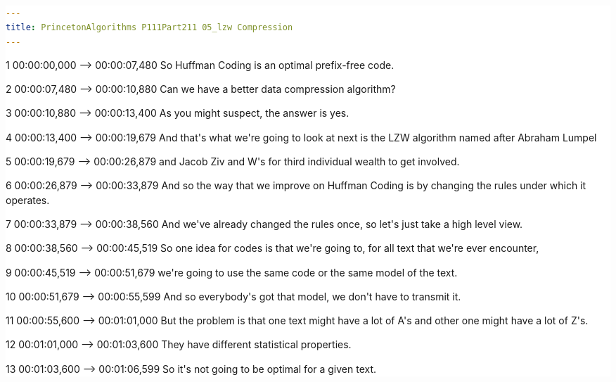 ```yaml
---
title: PrincetonAlgorithms P111Part211 05_lzw Compression
---
```


1
00:00:00,000 --> 00:00:07,480
So Huffman Coding is an optimal prefix-free code.

2
00:00:07,480 --> 00:00:10,880
Can we have a better data compression algorithm?

3
00:00:10,880 --> 00:00:13,400
As you might suspect, the answer is yes.

4
00:00:13,400 --> 00:00:19,679
And that's what we're going to look at next is the LZW algorithm named after Abraham Lumpel

5
00:00:19,679 --> 00:00:26,879
and Jacob Ziv and W's for third individual wealth to get involved.

6
00:00:26,879 --> 00:00:33,879
And so the way that we improve on Huffman Coding is by changing the rules under which it operates.

7
00:00:33,879 --> 00:00:38,560
And we've already changed the rules once, so let's just take a high level view.

8
00:00:38,560 --> 00:00:45,519
So one idea for codes is that we're going to, for all text that we're ever encounter,

9
00:00:45,519 --> 00:00:51,679
we're going to use the same code or the same model of the text.

10
00:00:51,679 --> 00:00:55,599
And so everybody's got that model, we don't have to transmit it.

11
00:00:55,600 --> 00:01:01,000
But the problem is that one text might have a lot of A's and other one might have a lot of Z's.

12
00:01:01,000 --> 00:01:03,600
They have different statistical properties.

13
00:01:03,600 --> 00:01:06,599
So it's not going to be optimal for a given text.
